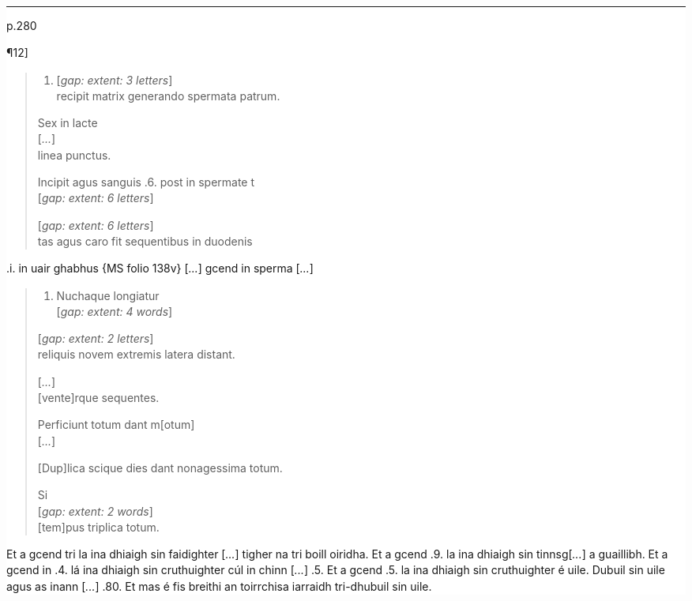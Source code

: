 


---

p.280


¶12] 
> 1. [*gap: extent: 3 letters*]  
>  recipit matrix generando spermata patrum.
>   
> Sex in lacte   
> [*...*]  
>  linea punctus.
>   
> Incipit agus sanguis .6. post in spermate t  
> [*gap: extent: 6 letters*]  
> 
>   
>   
> [*gap: extent: 6 letters*]  
> tas agus caro fit sequentibus in duodenis
> 


 .i. in uair ghabhus {MS folio 138v} [*...*] gcend in sperma [*...*] 

> 1. Nuchaque longiatur   
> [*gap: extent: 4 words*]  
> 
>   
>   
> [*gap: extent: 2 letters*]  
> reliquis novem extremis latera distant.
>   
>   
> [*...*]  
>  [vente]rque sequentes.
>   
> Perficiunt totum dant m[otum]   
> [*...*]  
> 
>   
> [Dup]lica scique dies dant nonagessima totum.
>   
> Si   
> [*gap: extent: 2 words*]  
>  [tem]pus triplica totum.
> 


 Et a gcend tri la ina dhiaigh sin faidighter [*...*] tigher na tri boill oiridha. Et a gcend .9. la ina dhiaigh sin tinnsg[*...*] a guaillibh. Et a gcend in .4. lá ina dhiaigh sin cruthuighter cúl in chinn [*...*] .5. Et a gcend .5. la ina dhiaigh sin cruthuighter é uile. Dubuil sin uile agus as inann [*...*] .80. Et mas é fis breithi an toirrchisa iarraidh tri-dhubuil sin uile.
